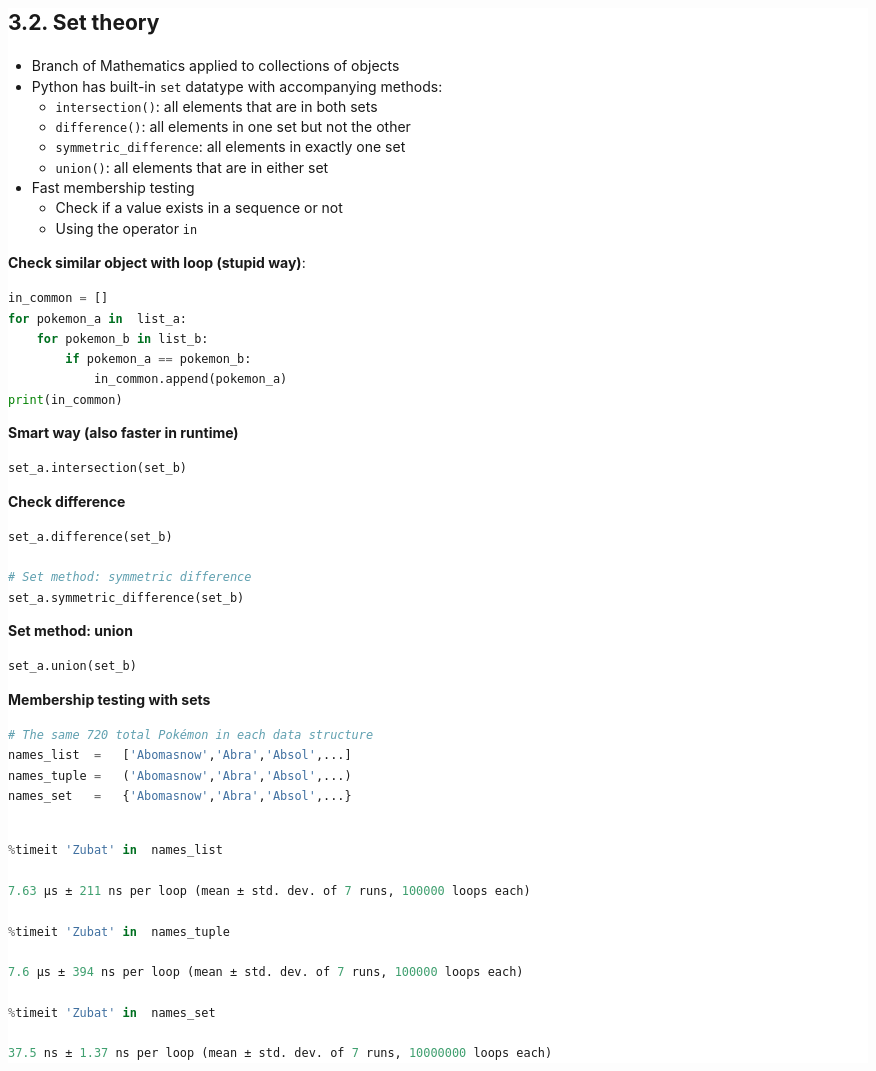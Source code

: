 ## 3.2. Set theory

* Branch of Mathematics applied to collections of objects
* Python has built-in `set` datatype with accompanying methods:
    * `intersection()`: all elements that are in both sets
    * `difference()`: all elements in one set but not the other
    * `symmetric_difference`: all elements in exactly one set
    * `union()`: all elements that are in either set
* Fast membership testing
    * Check if a value exists in a sequence or not
    * Using the	operator `in`

**Check similar object with loop (stupid way)**:

```python
in_common = []
for pokemon_a in  list_a: 
    for pokemon_b in list_b:
        if pokemon_a == pokemon_b:
            in_common.append(pokemon_a)
print(in_common)
``` 

**Smart way (also faster in runtime)**

```python
set_a.intersection(set_b)
```
**Check difference**

```python
set_a.difference(set_b)

# Set method: symmetric difference
set_a.symmetric_difference(set_b)
```
**Set method: union**

```python
set_a.union(set_b)
```

**Membership testing with sets**
```python
# The same 720 total Pokémon in each data structure
names_list	=	['Abomasnow','Abra','Absol',...]
names_tuple	=	('Abomasnow','Abra','Absol',...)
names_set	=	{'Abomasnow','Abra','Absol',...}
```

```python

%timeit 'Zubat' in	names_list

7.63 µs ± 211 ns per loop (mean ± std. dev. of 7 runs, 100000 loops each)

%timeit 'Zubat' in	names_tuple

7.6 µs ± 394 ns per loop (mean ± std. dev. of 7 runs, 100000 loops each)

%timeit 'Zubat' in	names_set

37.5 ns ± 1.37 ns per loop (mean ± std. dev. of 7 runs, 10000000 loops each)
```
